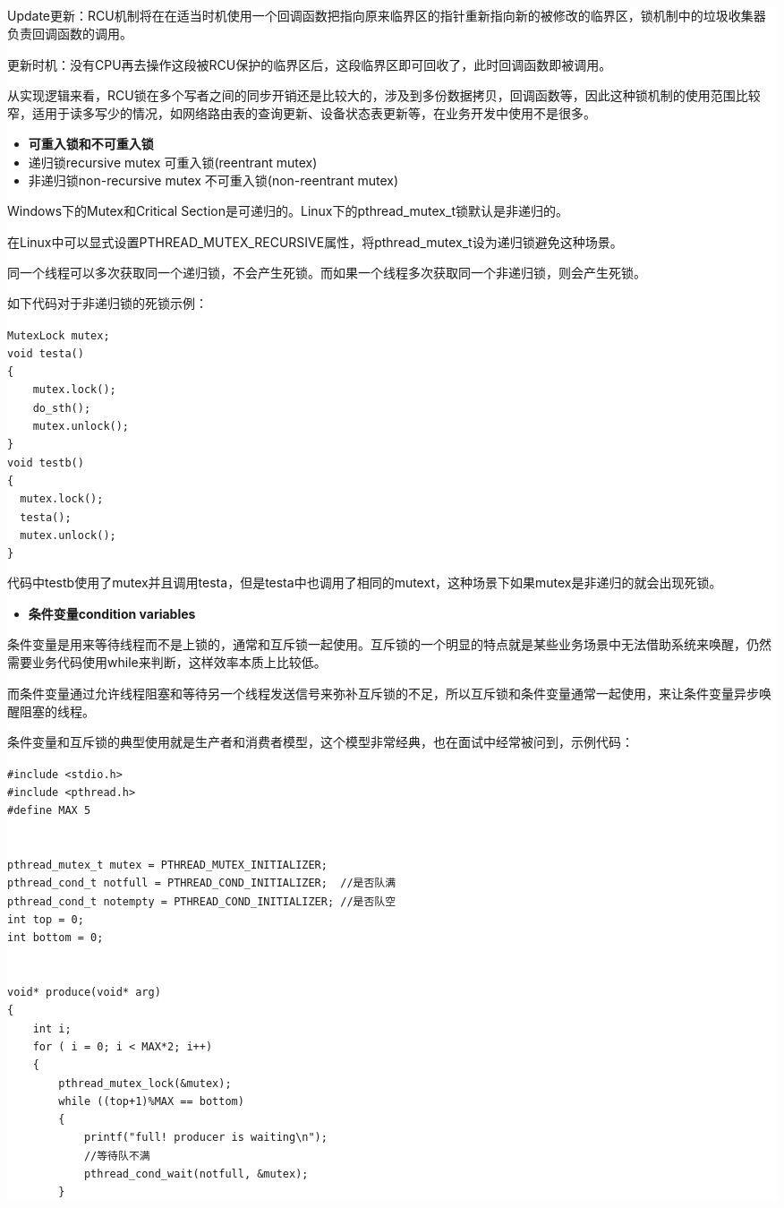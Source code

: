 Update更新：RCU机制将在在适当时机使用一个回调函数把指向原来临界区的指针重新指向新的被修改的临界区，锁机制中的垃圾收集器负责回调函数的调用。

更新时机：没有CPU再去操作这段被RCU保护的临界区后，这段临界区即可回收了，此时回调函数即被调用。

从实现逻辑来看，RCU锁在多个写者之间的同步开销还是比较大的，涉及到多份数据拷贝，回调函数等，因此这种锁机制的使用范围比较窄，适用于读多写少的情况，如网络路由表的查询更新、设备状态表更新等，在业务开发中使用不是很多。

- **可重入锁和不可重入锁**
- 递归锁recursive mutex 可重入锁(reentrant mutex)
- 非递归锁non-recursive mutex 不可重入锁(non-reentrant mutex)

Windows下的Mutex和Critical Section是可递归的。Linux下的pthread_mutex_t锁默认是非递归的。

在Linux中可以显式设置PTHREAD_MUTEX_RECURSIVE属性，将pthread_mutex_t设为递归锁避免这种场景。

同一个线程可以多次获取同一个递归锁，不会产生死锁。而如果一个线程多次获取同一个非递归锁，则会产生死锁。

如下代码对于非递归锁的死锁示例：

```text
MutexLock mutex;      
void testa()  
{  
    mutex.lock();  
    do_sth();
    mutex.unlock();  
}     
void testb()  
{  
  mutex.lock();   
  testa();  
  mutex.unlock();   
}
```

代码中testb使用了mutex并且调用testa，但是testa中也调用了相同的mutext，这种场景下如果mutex是非递归的就会出现死锁。

- **条件变量condition variables**

条件变量是用来等待线程而不是上锁的，通常和互斥锁一起使用。互斥锁的一个明显的特点就是某些业务场景中无法借助系统来唤醒，仍然需要业务代码使用while来判断，这样效率本质上比较低。

而条件变量通过允许线程阻塞和等待另一个线程发送信号来弥补互斥锁的不足，所以互斥锁和条件变量通常一起使用，来让条件变量异步唤醒阻塞的线程。

条件变量和互斥锁的典型使用就是生产者和消费者模型，这个模型非常经典，也在面试中经常被问到，示例代码：

```text
#include <stdio.h>
#include <pthread.h>
#define MAX 5


pthread_mutex_t mutex = PTHREAD_MUTEX_INITIALIZER;
pthread_cond_t notfull = PTHREAD_COND_INITIALIZER;  //是否队满
pthread_cond_t notempty = PTHREAD_COND_INITIALIZER; //是否队空
int top = 0;
int bottom = 0;


void* produce(void* arg)
{
    int i;
    for ( i = 0; i < MAX*2; i++)
    {
        pthread_mutex_lock(&mutex);
        while ((top+1)%MAX == bottom)
        {
            printf("full! producer is waiting\n");
            //等待队不满
            pthread_cond_wait(notfull, &mutex);
        }
```